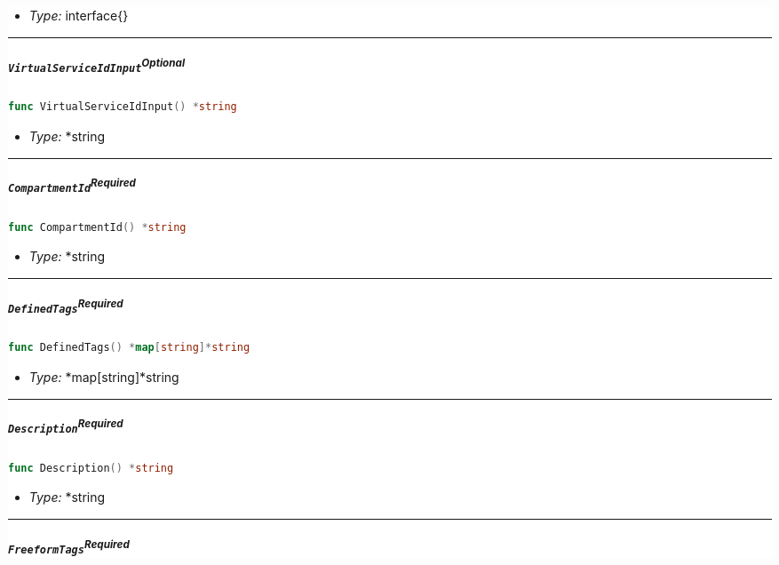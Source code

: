 - *Type:* interface{}

---

##### `VirtualServiceIdInput`<sup>Optional</sup> <a name="VirtualServiceIdInput" id="rhizo-co-terraform-provider-oci.serviceMeshVirtualServiceRouteTable.ServiceMeshVirtualServiceRouteTable.property.virtualServiceIdInput"></a>

```go
func VirtualServiceIdInput() *string
```

- *Type:* *string

---

##### `CompartmentId`<sup>Required</sup> <a name="CompartmentId" id="rhizo-co-terraform-provider-oci.serviceMeshVirtualServiceRouteTable.ServiceMeshVirtualServiceRouteTable.property.compartmentId"></a>

```go
func CompartmentId() *string
```

- *Type:* *string

---

##### `DefinedTags`<sup>Required</sup> <a name="DefinedTags" id="rhizo-co-terraform-provider-oci.serviceMeshVirtualServiceRouteTable.ServiceMeshVirtualServiceRouteTable.property.definedTags"></a>

```go
func DefinedTags() *map[string]*string
```

- *Type:* *map[string]*string

---

##### `Description`<sup>Required</sup> <a name="Description" id="rhizo-co-terraform-provider-oci.serviceMeshVirtualServiceRouteTable.ServiceMeshVirtualServiceRouteTable.property.description"></a>

```go
func Description() *string
```

- *Type:* *string

---

##### `FreeformTags`<sup>Required</sup> <a name="FreeformTags" id="rhizo-co-terraform-provider-oci.serviceMeshVirtualServiceRouteTable.ServiceMeshVirtualServiceRouteTable.property.freeformTags"></a>

